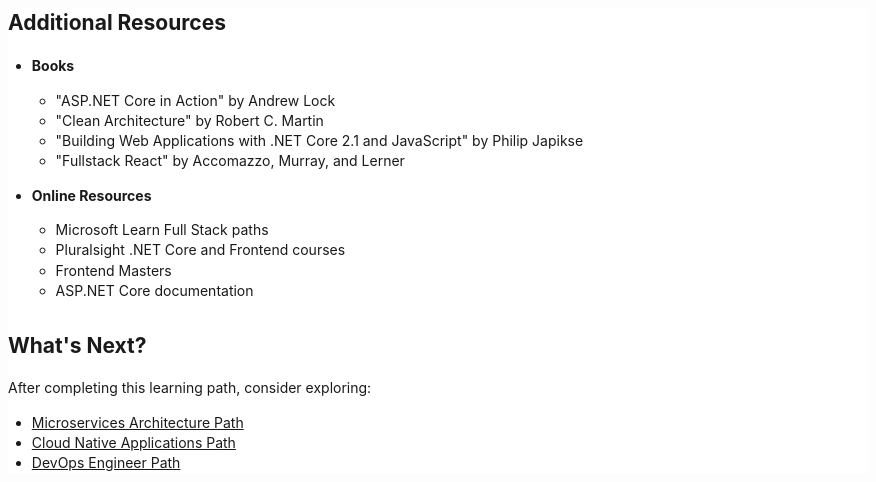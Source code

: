 ## Additional Resources

- **Books**
  - "ASP.NET Core in Action" by Andrew Lock
  - "Clean Architecture" by Robert C. Martin
  - "Building Web Applications with .NET Core 2.1 and JavaScript" by Philip Japikse
  - "Fullstack React" by Accomazzo, Murray, and Lerner

- **Online Resources**
  - Microsoft Learn Full Stack paths
  - Pluralsight .NET Core and Frontend courses
  - Frontend Masters
  - ASP.NET Core documentation

## What's Next?

After completing this learning path, consider exploring:

- [Microservices Architecture Path](microservices-architecture.md)
- [Cloud Native Applications Path](cloud-native-applications.md)
- [DevOps Engineer Path](devops-engineer.md)